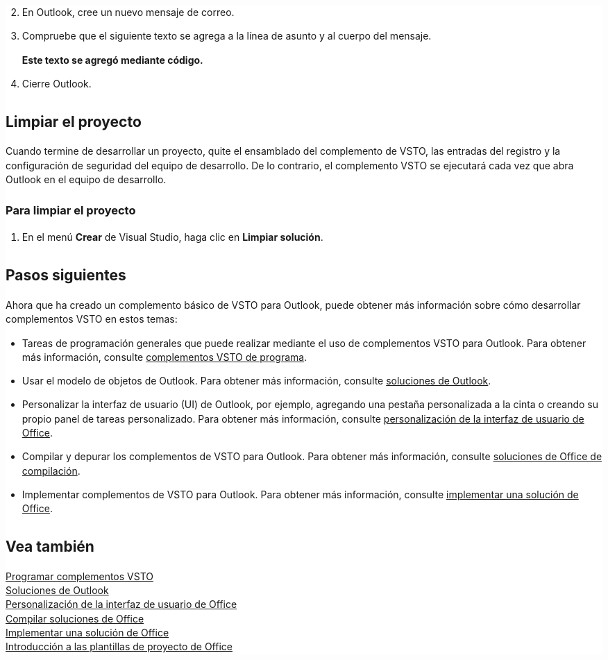 2.  En Outlook, cree un nuevo mensaje de correo.  
  
3.  Compruebe que el siguiente texto se agrega a la línea de asunto y al cuerpo del mensaje.  
  
     **Este texto se agregó mediante código.**  
  
4.  Cierre Outlook.  
  
## <a name="clean-up-the-project"></a>Limpiar el proyecto  
 Cuando termine de desarrollar un proyecto, quite el ensamblado del complemento de VSTO, las entradas del registro y la configuración de seguridad del equipo de desarrollo. De lo contrario, el complemento VSTO se ejecutará cada vez que abra Outlook en el equipo de desarrollo.  
  
### <a name="to-clean-up-your-project"></a>Para limpiar el proyecto  
  
1.  En el menú **Crear** de Visual Studio, haga clic en **Limpiar solución**.  
  
## <a name="next-steps"></a>Pasos siguientes  
 Ahora que ha creado un complemento básico de VSTO para Outlook, puede obtener más información sobre cómo desarrollar complementos VSTO en estos temas:  
  
-   Tareas de programación generales que puede realizar mediante el uso de complementos VSTO para Outlook. Para obtener más información, consulte [complementos VSTO de programa](../vsto/programming-vsto-add-ins.md).  
  
-   Usar el modelo de objetos de Outlook. Para obtener más información, consulte [soluciones de Outlook](../vsto/outlook-solutions.md).  
  
-   Personalizar la interfaz de usuario (UI) de Outlook, por ejemplo, agregando una pestaña personalizada a la cinta o creando su propio panel de tareas personalizado. Para obtener más información, consulte [personalización de la interfaz de usuario de Office](../vsto/office-ui-customization.md).  
  
-   Compilar y depurar los complementos de VSTO para Outlook. Para obtener más información, consulte [soluciones de Office de compilación](../vsto/building-office-solutions.md).  
  
-   Implementar complementos de VSTO para Outlook. Para obtener más información, consulte [implementar una solución de Office](../vsto/deploying-an-office-solution.md).  
  
## <a name="see-also"></a>Vea también  
 [Programar complementos VSTO](../vsto/programming-vsto-add-ins.md)   
 [Soluciones de Outlook](../vsto/outlook-solutions.md)   
 [Personalización de la interfaz de usuario de Office](../vsto/office-ui-customization.md)   
 [Compilar soluciones de Office](../vsto/building-office-solutions.md)   
 [Implementar una solución de Office](../vsto/deploying-an-office-solution.md)   
 [Introducción a las plantillas de proyecto de Office](../vsto/office-project-templates-overview.md)  
  
  